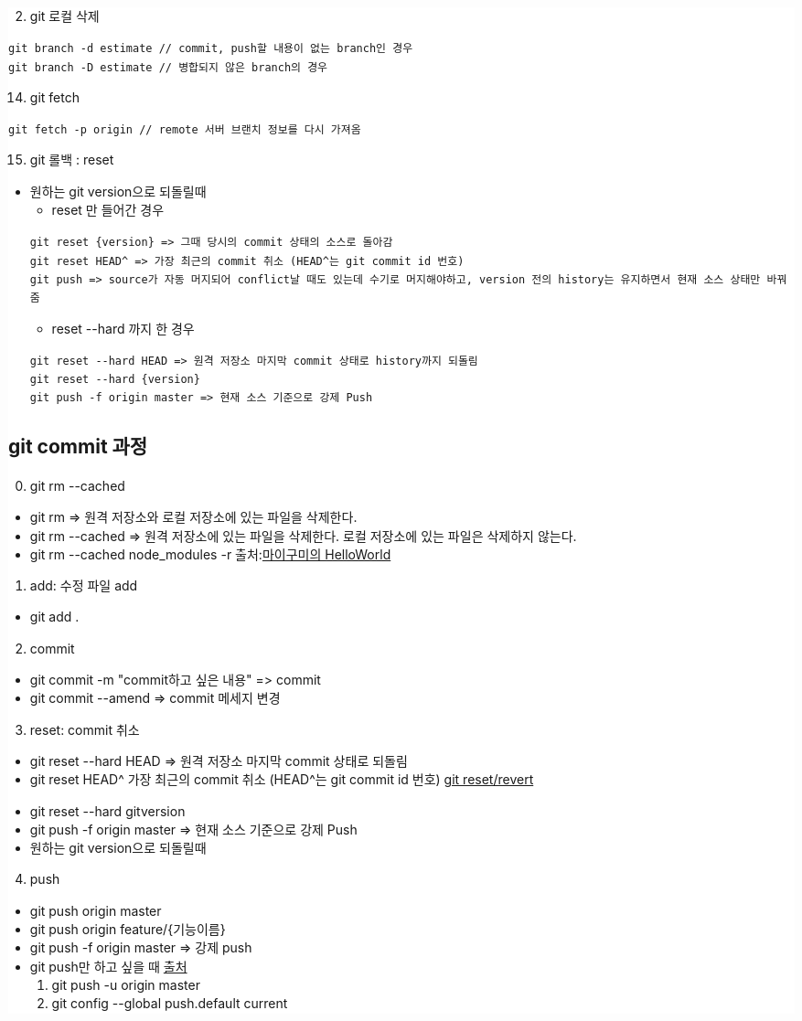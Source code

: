   2. git 로컬 삭제
```
git branch -d estimate // commit, push할 내용이 없는 branch인 경우
git branch -D estimate // 병합되지 않은 branch의 경우
```

14. git fetch
```
git fetch -p origin // remote 서버 브랜치 정보를 다시 가져옴
```

15. git 롤백 : reset

* 원하는 git version으로 되돌릴때
  - reset 만 들어간 경우
  ```
  git reset {version} => 그때 당시의 commit 상태의 소스로 돌아감
  git reset HEAD^ => 가장 최근의 commit 취소 (HEAD^는 git commit id 번호)
  git push => source가 자동 머지되어 conflict날 때도 있는데 수기로 머지해야하고, version 전의 history는 유지하면서 현재 소스 상태만 바꿔줌
  ```
  - reset --hard 까지 한 경우
  ```
  git reset --hard HEAD => 원격 저장소 마지막 commit 상태로 history까지 되돌림
  git reset --hard {version}
  git push -f origin master => 현재 소스 기준으로 강제 Push
  ```


## git commit 과정

0. git rm --cached
- git rm => 원격 저장소와 로컬 저장소에 있는 파일을 삭제한다.
- git rm --cached => 원격 저장소에 있는 파일을 삭제한다. 로컬 저장소에 있는 파일은 삭제하지 않는다.
- git rm --cached node_modules -r 
출처:[마이구미의 HelloWorld](https://mygumi.tistory.com/103)

1. add: 수정 파일 add
- git add .

2. commit
- git commit -m "commit하고 싶은 내용" => commit
- git commit --amend  => commit 메세지 변경

3. reset: commit 취소
- git reset --hard HEAD => 원격 저장소 마지막 commit 상태로 되돌림
- git reset HEAD^ 가장 최근의 commit 취소 (HEAD^는 git commit id 번호)
[git reset/revert](https://www.devpools.kr/2017/02/05/%EC%B4%88%EB%B3%B4%EC%9A%A9-git-%EB%90%98%EB%8F%8C%EB%A6%AC%EA%B8%B0-reset-revert/)

* git reset --hard gitversion
* git push -f origin master => 현재 소스 기준으로 강제 Push
* 원하는 git version으로 되돌릴때

4. push
- git push origin master
- git push origin feature/{기능이름}
- git push -f origin master => 강제 push
- git push만 하고 싶을 때 [출처](https://www.daleseo.com/git-push/)
  1. git push -u origin master
  2. git config --global push.default current

